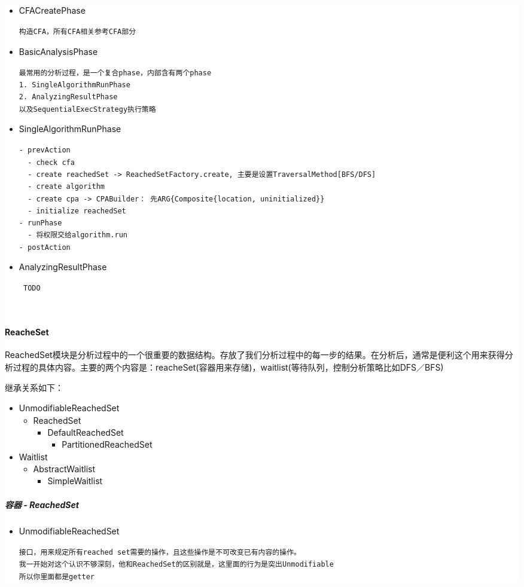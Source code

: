 * CFACreatePhase

  ```
  构造CFA，所有CFA相关参考CFA部分
  ```

* BasicAnalysisPhase

  ```
  最常用的分析过程，是一个复合phase，内部含有两个phase
  1. SingleAlgorithmRunPhase
  2. AnalyzingResultPhase
  以及SequentialExecStrategy执行策略
  ```

* SingleAlgorithmRunPhase

  ```
  - prevAction
    - check cfa
    - create reachedSet -> ReachedSetFactory.create, 主要是设置TraversalMethod[BFS/DFS]
    - create algorithm
    - create cpa -> CPABuilder： 先ARG{Composite{location, uninitialized}}
    - initialize reachedSet
  - runPhase
    - 将权限交给algorithm.run
  - postAction
  ```

* AnalyzingResultPhase

  ```
   TODO
  ```

  ​



#### ReacheSet

ReachedSet模块是分析过程中的一个很重要的数据结构。存放了我们分析过程中的每一步的结果。在分析后，通常是便利这个用来获得分析过程的具体内容。主要的两个内容是：reacheSet(容器用来存储)，waitlist(等待队列，控制分析策略比如DFS／BFS)

继承关系如下：

* UnmodifiableReachedSet
  * ReachedSet
    * DefaultReachedSet
      * PartitionedReachedSet
* Waitlist
  * AbstractWaitlist
    * SimpleWaitlist


##### 容器 - ReachedSet

* UnmodifiableReachedSet

  ```java
  接口，用来规定所有reached set需要的操作，且这些操作是不可改变已有内容的操作。
  我一开始对这个认识不够深刻，他和ReachedSet的区别就是，这里面的行为是突出Unmodifiable
  所以你里面都是getter
  ```
